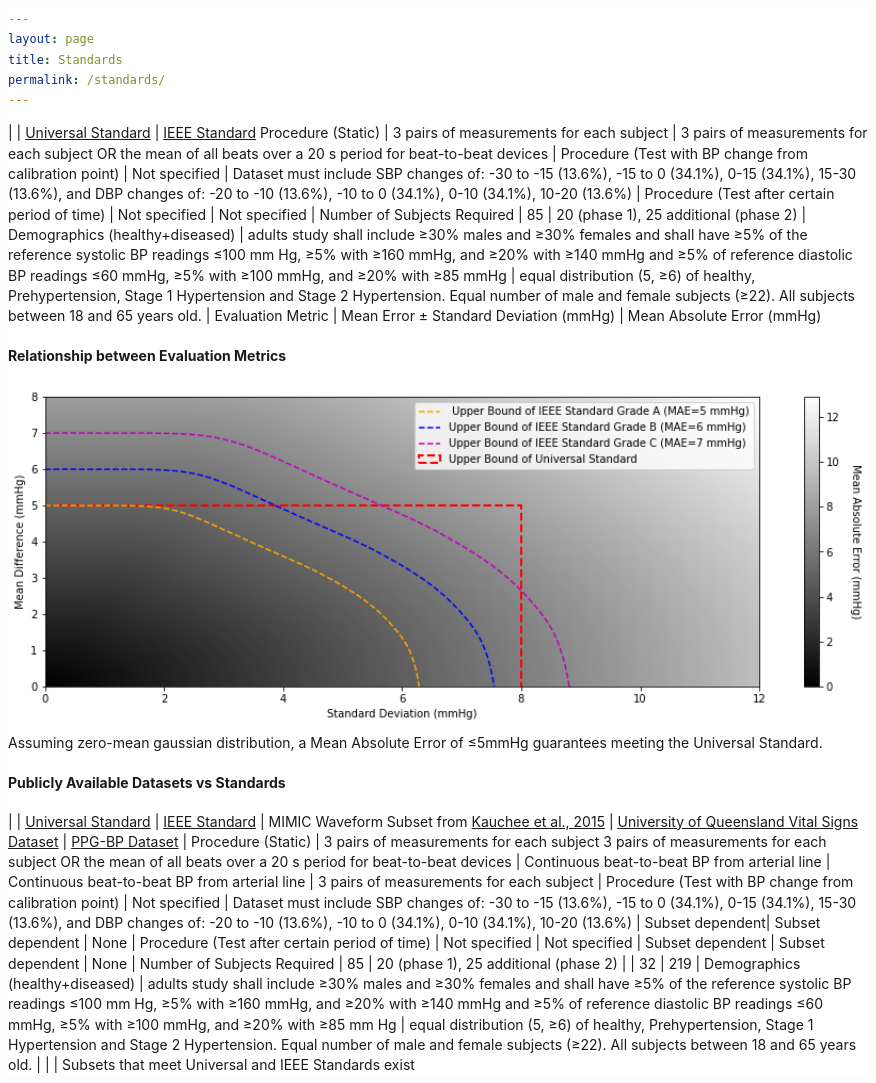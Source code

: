 ```yaml
---
layout: page
title: Standards
permalink: /standards/
---
```


| | [Universal Standard](https://journals.lww.com/jhypertension/Abstract/2018/03000/A_universal_standard_for_the_validation_of_blood.4.aspx) | [IEEE Standard](https://ieeexplore.ieee.org/document/6882122)
Procedure (Static) | 3 pairs of measurements for each subject | 3 pairs of measurements for each subject OR the mean of all beats over a 20 s period for beat-to-beat devices
| Procedure (Test with BP change from calibration point) | Not specified | Dataset must include SBP changes of: -30 to -15 (13.6%), -15 to 0 (34.1%), 0-15 (34.1%), 15-30 (13.6%), and DBP changes of: -20 to -10 (13.6%), -10 to 0 (34.1%), 0-10 (34.1%), 10-20 (13.6%) 
| Procedure (Test after certain period of time) | Not specified | Not specified
| Number of Subjects Required	| 85 | 20 (phase 1), 25 additional (phase 2)
| Demographics (healthy+diseased)	| adults study shall include ≥30% males and ≥30% females and shall have ≥5% of the reference systolic BP readings ≤100 mm Hg, ≥5% with ≥160 mmHg, and ≥20% with ≥140 mmHg and ≥5% of reference diastolic BP readings ≤60 mmHg, ≥5% with ≥100 mmHg, and ≥20% with ≥85 mmHg | equal distribution (5, ≥6) of healthy, Prehypertension, Stage 1 Hypertension and Stage 2 Hypertension. Equal number of male and female subjects (≥22). All subjects between 18 and 65 years old.
| Evaluation Metric | Mean Error ± Standard Deviation (mmHg) | Mean Absolute Error (mmHg)

<h4> Relationship between Evaluation Metrics </h4>
<div style="text-align: center"><img src="/images/evalstandards.png" style="width: 100%; height: 100%"/></div>
Assuming zero-mean gaussian distribution, a Mean Absolute Error of ≤5mmHg guarantees meeting the Universal Standard.

<br> 
<h4> Publicly Available Datasets vs Standards </h4>

| | [Universal Standard](https://journals.lww.com/jhypertension/Abstract/2018/03000/A_universal_standard_for_the_validation_of_blood.4.aspx) | [IEEE Standard](https://ieeexplore.ieee.org/document/6882122) | MIMIC Waveform Subset from [Kauchee et al., 2015](https://archive.ics.uci.edu/ml/datasets/Cuff-Less+Blood+Pressure+Estimation) | [University of Queensland Vital Signs Dataset](https://journals.lww.com/anesthesia-analgesia/Fulltext/2012/03000/University_of_Queensland_Vital_Signs_Dataset_.15.aspx) | [PPG-BP Dataset](https://www.nature.com/articles/sdata201820)
| Procedure (Static) | 3 pairs of measurements for each subject	3 pairs of measurements for each subject OR the mean of all beats over a 20 s period for beat-to-beat devices | Continuous beat-to-beat BP from arterial line | Continuous beat-to-beat BP from arterial line | 3 pairs of measurements for each subject
| Procedure (Test with BP change from calibration point) | Not specified | Dataset must include SBP changes of: -30 to -15 (13.6%), -15 to 0 (34.1%), 0-15 (34.1%), 15-30 (13.6%), and DBP changes of: -20 to -10 (13.6%), -10 to 0 (34.1%), 0-10 (34.1%), 10-20 (13.6%) | Subset dependent| Subset dependent | None
| Procedure (Test after certain period of time) | Not specified | Not specified | Subset dependent | Subset dependent | None
| Number of Subjects Required | 85 | 20 (phase 1), 25 additional (phase 2) | | 32 | 219
| Demographics (healthy+diseased) | adults study shall include ≥30% males and ≥30% females and shall have ≥5% of the reference systolic BP readings ≤100 mm Hg, ≥5% with ≥160 mmHg, and ≥20% with ≥140 mmHg and ≥5% of reference diastolic BP readings ≤60 mmHg, ≥5% with ≥100 mmHg, and ≥20% with ≥85 mm Hg | equal distribution (5, ≥6) of healthy, Prehypertension, Stage 1 Hypertension and Stage 2 Hypertension. Equal number of male and female subjects (≥22). All subjects between 18 and 65 years old. | | | Subsets that meet Universal and IEEE Standards exist 